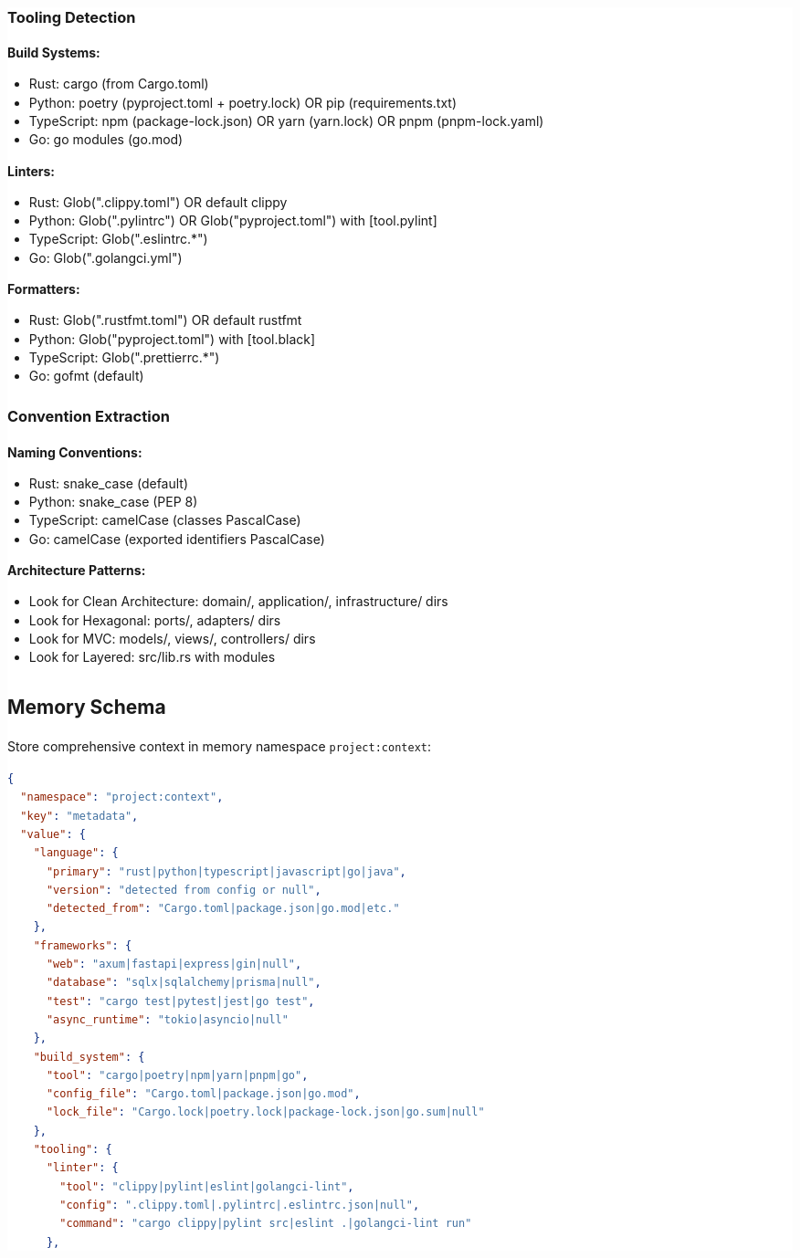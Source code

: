 ### Tooling Detection

**Build Systems:**
- Rust: cargo (from Cargo.toml)
- Python: poetry (pyproject.toml + poetry.lock) OR pip (requirements.txt)
- TypeScript: npm (package-lock.json) OR yarn (yarn.lock) OR pnpm (pnpm-lock.yaml)
- Go: go modules (go.mod)

**Linters:**
- Rust: Glob(".clippy.toml") OR default clippy
- Python: Glob(".pylintrc") OR Glob("pyproject.toml") with [tool.pylint]
- TypeScript: Glob(".eslintrc.*")
- Go: Glob(".golangci.yml")

**Formatters:**
- Rust: Glob(".rustfmt.toml") OR default rustfmt
- Python: Glob("pyproject.toml") with [tool.black]
- TypeScript: Glob(".prettierrc.*")
- Go: gofmt (default)

### Convention Extraction

**Naming Conventions:**
- Rust: snake_case (default)
- Python: snake_case (PEP 8)
- TypeScript: camelCase (classes PascalCase)
- Go: camelCase (exported identifiers PascalCase)

**Architecture Patterns:**
- Look for Clean Architecture: domain/, application/, infrastructure/ dirs
- Look for Hexagonal: ports/, adapters/ dirs
- Look for MVC: models/, views/, controllers/ dirs
- Look for Layered: src/lib.rs with modules

## Memory Schema

Store comprehensive context in memory namespace `project:context`:

```json
{
  "namespace": "project:context",
  "key": "metadata",
  "value": {
    "language": {
      "primary": "rust|python|typescript|javascript|go|java",
      "version": "detected from config or null",
      "detected_from": "Cargo.toml|package.json|go.mod|etc."
    },
    "frameworks": {
      "web": "axum|fastapi|express|gin|null",
      "database": "sqlx|sqlalchemy|prisma|null",
      "test": "cargo test|pytest|jest|go test",
      "async_runtime": "tokio|asyncio|null"
    },
    "build_system": {
      "tool": "cargo|poetry|npm|yarn|pnpm|go",
      "config_file": "Cargo.toml|package.json|go.mod",
      "lock_file": "Cargo.lock|poetry.lock|package-lock.json|go.sum|null"
    },
    "tooling": {
      "linter": {
        "tool": "clippy|pylint|eslint|golangci-lint",
        "config": ".clippy.toml|.pylintrc|.eslintrc.json|null",
        "command": "cargo clippy|pylint src|eslint .|golangci-lint run"
      },
```